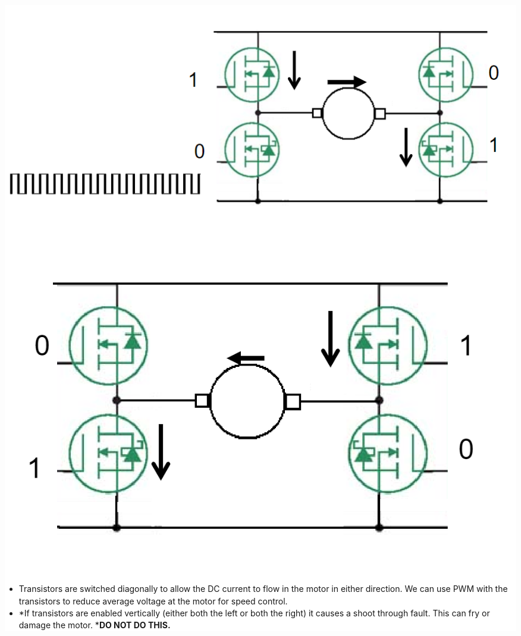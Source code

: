 ![Pasted image 20230731153926](Attachments/Pasted%20image%2020230731153926.png)
![Pasted image 20230731153854](Attachments/Pasted%20image%2020230731153854.png)
- Transistors are switched diagonally to allow the DC current to flow in the motor in either direction. We can use PWM with the transistors to reduce average voltage at the motor for speed control.
- *If transistors are enabled vertically (either both the left or both the right) it causes a shoot through fault. This can fry or damage the motor. ***DO NOT DO THIS.**
